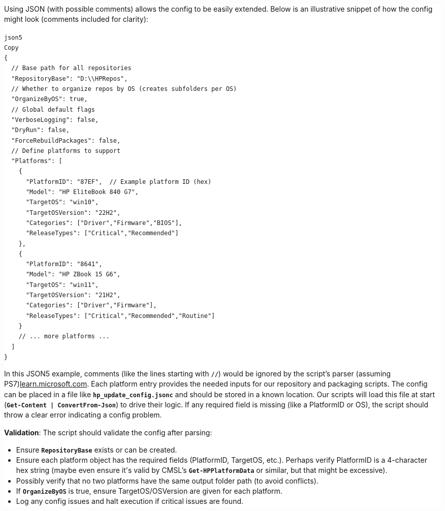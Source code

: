 Using JSON (with possible comments) allows the config to be easily extended. Below is an illustrative snippet of how the config might look (comments included for clarity):

```
json5
Copy
{
  // Base path for all repositories
  "RepositoryBase": "D:\\HPRepos",
  // Whether to organize repos by OS (creates subfolders per OS)
  "OrganizeByOS": true,
  // Global default flags
  "VerboseLogging": false,
  "DryRun": false,
  "ForceRebuildPackages": false,
  // Define platforms to support
  "Platforms": [
    {
      "PlatformID": "87EF",  // Example platform ID (hex)
      "Model": "HP EliteBook 840 G7",
      "TargetOS": "win10",
      "TargetOSVersion": "22H2",
      "Categories": ["Driver","Firmware","BIOS"],
      "ReleaseTypes": ["Critical","Recommended"]
    },
    {
      "PlatformID": "8641",
      "Model": "HP ZBook 15 G6",
      "TargetOS": "win11",
      "TargetOSVersion": "21H2",
      "Categories": ["Driver","Firmware"],
      "ReleaseTypes": ["Critical","Recommended","Routine"]
    }
    // ... more platforms ...
  ]
}
```

In this JSON5 example, comments (like the lines starting with **`//`**) would be ignored by the script’s parser (assuming PS7)[learn.microsoft.com](https://learn.microsoft.com/en-us/powershell/module/microsoft.powershell.utility/convertfrom-json?view=powershell-7.5#:~:text=In%20Windows%20PowerShell%205.1%2C%20%60ConvertFrom,JSON%20comments%20section%20of%20the). Each platform entry provides the needed inputs for our repository and packaging scripts. The config can be placed in a file like **`hp_update_config.jsonc`** and should be stored in a known location. Our scripts will load this file at start (**`Get-Content | ConvertFrom-Json`**) to drive their logic. If any required field is missing (like a PlatformID or OS), the script should throw a clear error indicating a config problem.

**Validation**: The script should validate the config after parsing:

- Ensure **`RepositoryBase`** exists or can be created.
- Ensure each platform object has the required fields (PlatformID, TargetOS, etc.). Perhaps verify PlatformID is a 4-character hex string (maybe even ensure it's valid by CMSL’s **`Get-HPPlatformData`** or similar, but that might be excessive).
- Possibly verify that no two platforms have the same output folder path (to avoid conflicts).
- If **`OrganizeByOS`** is true, ensure TargetOS/OSVersion are given for each platform.
- Log any config issues and halt execution if critical issues are found.
